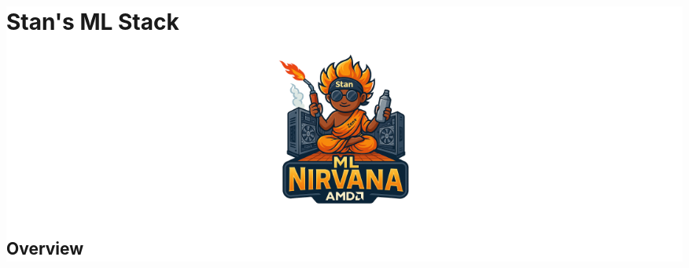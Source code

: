 # Stan's ML Stack

<p align="center">
  <img src="assets/ml_stack_logo.png" alt="ML Stack Logo" width="200"/>
</p>

## Overview

